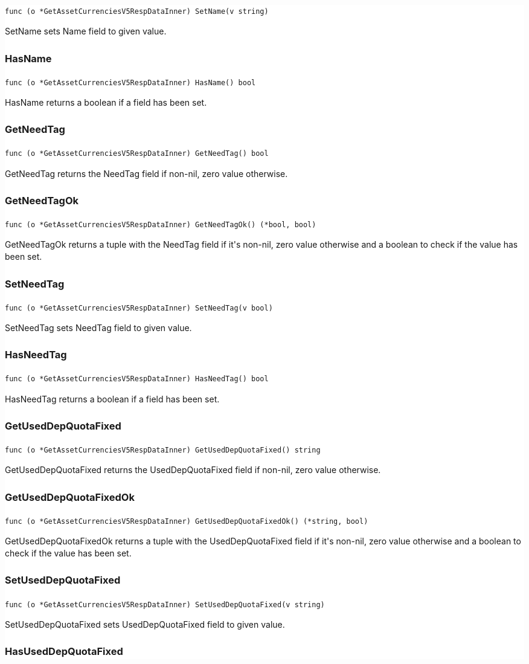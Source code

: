 `func (o *GetAssetCurrenciesV5RespDataInner) SetName(v string)`

SetName sets Name field to given value.

### HasName

`func (o *GetAssetCurrenciesV5RespDataInner) HasName() bool`

HasName returns a boolean if a field has been set.

### GetNeedTag

`func (o *GetAssetCurrenciesV5RespDataInner) GetNeedTag() bool`

GetNeedTag returns the NeedTag field if non-nil, zero value otherwise.

### GetNeedTagOk

`func (o *GetAssetCurrenciesV5RespDataInner) GetNeedTagOk() (*bool, bool)`

GetNeedTagOk returns a tuple with the NeedTag field if it's non-nil, zero value otherwise
and a boolean to check if the value has been set.

### SetNeedTag

`func (o *GetAssetCurrenciesV5RespDataInner) SetNeedTag(v bool)`

SetNeedTag sets NeedTag field to given value.

### HasNeedTag

`func (o *GetAssetCurrenciesV5RespDataInner) HasNeedTag() bool`

HasNeedTag returns a boolean if a field has been set.

### GetUsedDepQuotaFixed

`func (o *GetAssetCurrenciesV5RespDataInner) GetUsedDepQuotaFixed() string`

GetUsedDepQuotaFixed returns the UsedDepQuotaFixed field if non-nil, zero value otherwise.

### GetUsedDepQuotaFixedOk

`func (o *GetAssetCurrenciesV5RespDataInner) GetUsedDepQuotaFixedOk() (*string, bool)`

GetUsedDepQuotaFixedOk returns a tuple with the UsedDepQuotaFixed field if it's non-nil, zero value otherwise
and a boolean to check if the value has been set.

### SetUsedDepQuotaFixed

`func (o *GetAssetCurrenciesV5RespDataInner) SetUsedDepQuotaFixed(v string)`

SetUsedDepQuotaFixed sets UsedDepQuotaFixed field to given value.

### HasUsedDepQuotaFixed

